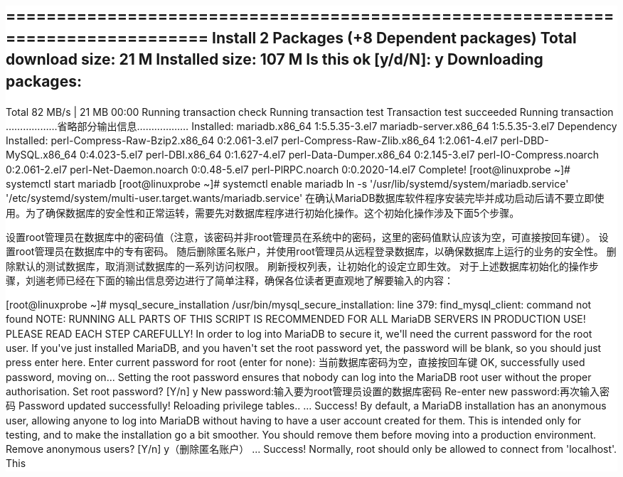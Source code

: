 ================================================================================
Install 2 Packages (+8 Dependent packages)
Total download size: 21 M
Installed size: 107 M
Is this ok [y/d/N]: y 
Downloading packages:
--------------------------------------------------------------------------------
Total 82 MB/s | 21 MB 00:00 
Running transaction check
Running transaction test
Transaction test succeeded
Running transaction
………………省略部分输出信息………………
Installed:
 mariadb.x86_64 1:5.5.35-3.el7 mariadb-server.x86_64 1:5.5.35-3.el7 
Dependency Installed:
 perl-Compress-Raw-Bzip2.x86_64 0:2.061-3.el7 
 perl-Compress-Raw-Zlib.x86_64 1:2.061-4.el7 
 perl-DBD-MySQL.x86_64 0:4.023-5.el7 
 perl-DBI.x86_64 0:1.627-4.el7 
 perl-Data-Dumper.x86_64 0:2.145-3.el7 
 perl-IO-Compress.noarch 0:2.061-2.el7 
 perl-Net-Daemon.noarch 0:0.48-5.el7 
 perl-PlRPC.noarch 0:0.2020-14.el7
Complete!
[root@linuxprobe ~]# systemctl start mariadb 
[root@linuxprobe ~]# systemctl enable mariadb 
ln -s '/usr/lib/systemd/system/mariadb.service' '/etc/systemd/system/multi-user.target.wants/mariadb.service'
在确认MariaDB数据库软件程序安装完毕并成功启动后请不要立即使用。为了确保数据库的安全性和正常运转，需要先对数据库程序进行初始化操作。这个初始化操作涉及下面5个步骤。

设置root管理员在数据库中的密码值（注意，该密码并非root管理员在系统中的密码，这里的密码值默认应该为空，可直接按回车键）。
设置root管理员在数据库中的专有密码。
随后删除匿名账户，并使用root管理员从远程登录数据库，以确保数据库上运行的业务的安全性。
删除默认的测试数据库，取消测试数据库的一系列访问权限。
刷新授权列表，让初始化的设定立即生效。
对于上述数据库初始化的操作步骤，刘遄老师已经在下面的输出信息旁边进行了简单注释，确保各位读者更直观地了解要输入的内容：

[root@linuxprobe ~]# mysql_secure_installation 
/usr/bin/mysql_secure_installation: line 379: find_mysql_client: command not found
NOTE: RUNNING ALL PARTS OF THIS SCRIPT IS RECOMMENDED FOR ALL MariaDB
      SERVERS IN PRODUCTION USE!  PLEASE READ EACH STEP CAREFULLY!
In order to log into MariaDB to secure it, we'll need the current
password for the root user.  If you've just installed MariaDB, and
you haven't set the root password yet, the password will be blank,
so you should just press enter here.
Enter current password for root (enter for none):  当前数据库密码为空，直接按回车键
OK, successfully used password, moving on...
Setting the root password ensures that nobody can log into the MariaDB
root user without the proper authorisation.
Set root password? [Y/n] y
New password:输入要为root管理员设置的数据库密码
Re-enter new password:再次输入密码
Password updated successfully!
Reloading privilege tables..
 ... Success!
By default, a MariaDB installation has an anonymous user, allowing anyone
to log into MariaDB without having to have a user account created for
them.  This is intended only for testing, and to make the installation
go a bit smoother.  You should remove them before moving into a
production environment.
Remove anonymous users? [Y/n] y（删除匿名账户）
... Success!
Normally, root should only be allowed to connect from 'localhost'.  This